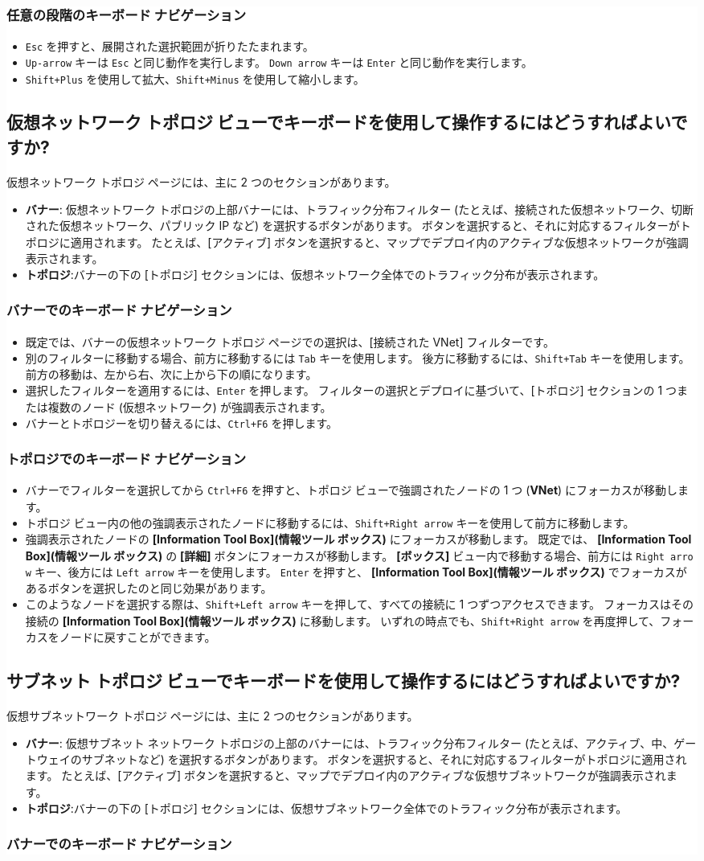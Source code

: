 ### <a name="keyboard-navigation-at-any-stage"></a>任意の段階のキーボード ナビゲーション
    
- `Esc` を押すと、展開された選択範囲が折りたたまれます。
- `Up-arrow` キーは `Esc` と同じ動作を実行します。 `Down arrow` キーは `Enter` と同じ動作を実行します。
- `Shift+Plus` を使用して拡大、`Shift+Minus` を使用して縮小します。

## <a name="how-can-i-navigate-by-using-the-keyboard-in-the-virtual-network-topology-view"></a>仮想ネットワーク トポロジ ビューでキーボードを使用して操作するにはどうすればよいですか?

仮想ネットワーク トポロジ ページには、主に 2 つのセクションがあります。
    
- **バナー**: 仮想ネットワーク トポロジの上部バナーには、トラフィック分布フィルター (たとえば、接続された仮想ネットワーク、切断された仮想ネットワーク、パブリック IP など) を選択するボタンがあります。 ボタンを選択すると、それに対応するフィルターがトポロジに適用されます。 たとえば、[アクティブ] ボタンを選択すると、マップでデプロイ内のアクティブな仮想ネットワークが強調表示されます。
- **トポロジ**:バナーの下の [トポロジ] セクションには、仮想ネットワーク全体でのトラフィック分布が表示されます。
    
### <a name="keyboard-navigation-on-the-banner"></a>バナーでのキーボード ナビゲーション
    
- 既定では、バナーの仮想ネットワーク トポロジ ページでの選択は、[接続された VNet] フィルターです。
- 別のフィルターに移動する場合、前方に移動するには `Tab` キーを使用します。 後方に移動するには、`Shift+Tab` キーを使用します。 前方の移動は、左から右、次に上から下の順になります。
- 選択したフィルターを適用するには、`Enter` を押します。 フィルターの選択とデプロイに基づいて、[トポロジ] セクションの 1 つまたは複数のノード (仮想ネットワーク) が強調表示されます。
- バナーとトポロジーを切り替えるには、`Ctrl+F6` を押します。
        
### <a name="keyboard-navigation-on-the-topology"></a>トポロジでのキーボード ナビゲーション
    
- バナーでフィルターを選択してから `Ctrl+F6` を押すと、トポロジ ビューで強調されたノードの 1 つ (**VNet**) にフォーカスが移動します。
- トポロジ ビュー内の他の強調表示されたノードに移動するには、`Shift+Right arrow` キーを使用して前方に移動します。 
- 強調表示されたノードの **[Information Tool Box]\(情報ツール ボックス\)** にフォーカスが移動します。 既定では、 **[Information Tool Box]\(情報ツール ボックス\)** の **[詳細]** ボタンにフォーカスが移動します。 **[ボックス]** ビュー内で移動する場合、前方には `Right arrow` キー、後方には `Left arrow` キーを使用します。 `Enter` を押すと、 **[Information Tool Box]\(情報ツール ボックス\)** でフォーカスがあるボタンを選択したのと同じ効果があります。
- このようなノードを選択する際は、`Shift+Left arrow` キーを押して、すべての接続に 1 つずつアクセスできます。 フォーカスはその接続の **[Information Tool Box]\(情報ツール ボックス\)** に移動します。 いずれの時点でも、`Shift+Right arrow` を再度押して、フォーカスをノードに戻すことができます。
    

## <a name="how-can-i-navigate-by-using-the-keyboard-in-the-subnet-topology-view"></a>サブネット トポロジ ビューでキーボードを使用して操作するにはどうすればよいですか?

仮想サブネットワーク トポロジ ページには、主に 2 つのセクションがあります。
    
- **バナー**: 仮想サブネット ネットワーク トポロジの上部のバナーには、トラフィック分布フィルター (たとえば、アクティブ、中、ゲートウェイのサブネットなど) を選択するボタンがあります。 ボタンを選択すると、それに対応するフィルターがトポロジに適用されます。 たとえば、[アクティブ] ボタンを選択すると、マップでデプロイ内のアクティブな仮想サブネットワークが強調表示されます。
- **トポロジ**:バナーの下の [トポロジ] セクションには、仮想サブネットワーク全体でのトラフィック分布が表示されます。
    
### <a name="keyboard-navigation-on-the-banner"></a>バナーでのキーボード ナビゲーション
    